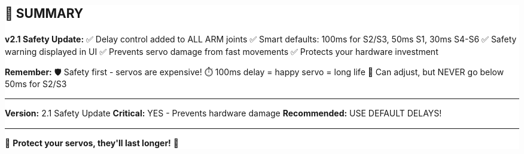 
## 🎉 SUMMARY

**v2.1 Safety Update:**
✅ Delay control added to ALL ARM joints
✅ Smart defaults: 100ms for S2/S3, 50ms S1, 30ms S4-S6
✅ Safety warning displayed in UI
✅ Prevents servo damage from fast movements
✅ Protects your hardware investment

**Remember:**
🛡️ Safety first - servos are expensive!
⏱️ 100ms delay = happy servo = long life
🔧 Can adjust, but NEVER go below 50ms for S2/S3

---

**Version:** 2.1 Safety Update
**Critical:** YES - Prevents hardware damage
**Recommended:** USE DEFAULT DELAYS!

---

💪 **Protect your servos, they'll last longer!** 🤖
